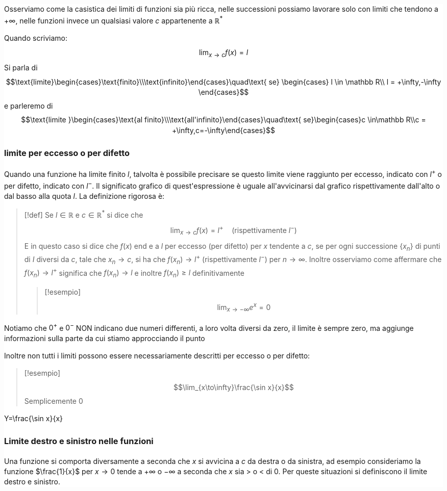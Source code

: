 Osserviamo come la casistica dei limiti di funzioni sia più ricca, nelle successioni possiamo lavorare solo con limiti che tendono a $+\infty$, nelle funzioni invece un qualsiasi valore $c$ appartenente a $\mathbb R^*$

Quando scriviamo:
$$\lim_{x\to c}f(x) = l$$
Si parla di
$$\text{limite}\begin{cases}\text{finito}\\\text{infinito}\end{cases}\quad\text{ se}
\begin{cases}
l \in \mathbb R\\
l = +\infty,-\infty
\end{cases}$$
e parleremo di
$$\text{limite }\begin{cases}\text{al finito}\\\text{all'infinito}\end{cases}\quad\text{ se}\begin{cases}c \in\mathbb R\\c = +\infty,c=-\infty\end{cases}$$


### limite per eccesso o per difetto
Quando una funzione ha limite finito $l$, talvolta è possibile precisare se questo limite viene raggiunto per eccesso, indicato con $l^+$ o per difetto, indicato con $l^-$.
Il significato grafico di quest'espressione è uguale all'avvicinarsi dal grafico rispettivamente dall'alto o dal basso alla quota $l$.
La definizione rigorosa è:

>[!def]
>Se $l\in\mathbb R$ e $c\in\mathbb R^*$ si dice che
>	$$\lim_{x\to c}f(x) = l^+ \quad(\text{rispettivamente } l^-)$$
>	E in questo caso si dice che $f(x)$ end e a $l$ per eccesso (per difetto) per $x$ tendente a $c$, se per ogni successione $\{x_n\}$ di punti di $I$ diversi da $c$, tale che $x_n\to c$, si ha che $f(x_n)\to l^+$ (rispettivamente $l^-$) per $n\to\infty$.
>	Inoltre osserviamo come affermare che $f(x_n)\to l^+$ significa che $f(x_n)\to l$ e inoltre $f(x_n) \geq l$ definitivamente
>
>>[!esempio]
>>$$\lim_{x\to -\infty}e^x = 0$$

Notiamo che $0^+$ e $0^-$ NON indicano due numeri differenti, a loro volta diversi da zero, il limite è sempre zero, ma aggiunge informazioni sulla parte da cui stiamo approcciando il punto

Inoltre non tutti i limiti possono essere necessariamente descritti per eccesso o per difetto:
>[!esempio]
>$$\lim_{x\to\infty}\frac{\sin x}{x}$$
>Semplicemente $0$ 
>```desmos-graph
>
Y=\frac{\sin x}{x}
>```

### Limite destro e sinistro nelle funzioni
Una funzione si comporta diversamente a seconda che $x$ si avvicina a $c$ da destra o da sinistra, ad esempio consideriamo la funzione $\frac{1}{x}$ per $x\to 0$ tende a $+\infty$ o $-\infty$ a seconda che $x$ sia $>$ o $<$ di 0.
Per queste situazioni si definiscono il limite destro e sinistro.
